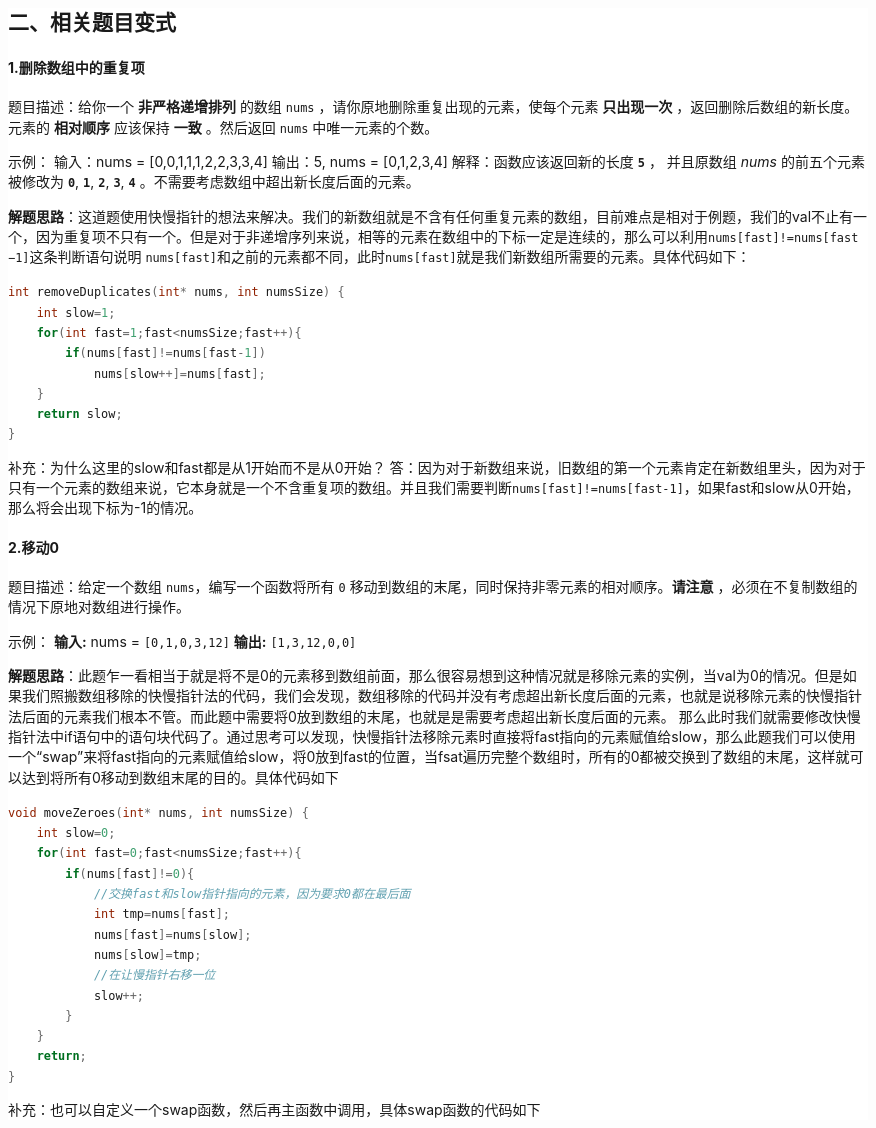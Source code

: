 
## 二、相关题目变式

#### 1.删除数组中的重复项
题目描述：给你一个 **非严格递增排列** 的数组 `nums` ，请你原地删除重复出现的元素，使每个元素 **只出现一次** ，返回删除后数组的新长度。元素的 **相对顺序** 应该保持 **一致** 。然后返回 `nums` 中唯一元素的个数。


示例：
输入：nums = [0,0,1,1,1,2,2,3,3,4]
输出：5, nums = [0,1,2,3,4]
解释：函数应该返回新的长度 **`5`** ， 并且原数组 _nums_ 的前五个元素被修改为 **`0`**, **`1`**, **`2`**, **`3`**, **`4`** 。不需要考虑数组中超出新长度后面的元素。


**解题思路**：这道题使用快慢指针的想法来解决。我们的新数组就是不含有任何重复元素的数组，目前难点是相对于例题，我们的val不止有一个，因为重复项不只有一个。但是对于非递增序列来说，相等的元素在数组中的下标一定是连续的，那么可以利用`nums[fast]!=nums[fast−1]`这条判断语句说明 `nums[fast]`和之前的元素都不同，此时`nums[fast]`就是我们新数组所需要的元素。具体代码如下：
```c
int removeDuplicates(int* nums, int numsSize) {
    int slow=1;
    for(int fast=1;fast<numsSize;fast++){
        if(nums[fast]!=nums[fast-1])
            nums[slow++]=nums[fast];
    }
    return slow;
}
```
补充：为什么这里的slow和fast都是从1开始而不是从0开始？
答：因为对于新数组来说，旧数组的第一个元素肯定在新数组里头，因为对于只有一个元素的数组来说，它本身就是一个不含重复项的数组。并且我们需要判断`nums[fast]!=nums[fast-1]`，如果fast和slow从0开始，那么将会出现下标为-1的情况。

#### 2.移动0
题目描述：给定一个数组 `nums`，编写一个函数将所有 `0` 移动到数组的末尾，同时保持非零元素的相对顺序。**请注意** ，必须在不复制数组的情况下原地对数组进行操作。

示例：
**输入:** nums = `[0,1,0,3,12]`
**输出:** `[1,3,12,0,0]`


**解题思路**：此题乍一看相当于就是将不是0的元素移到数组前面，那么很容易想到这种情况就是移除元素的实例，当val为0的情况。但是如果我们照搬数组移除的快慢指针法的代码，我们会发现，数组移除的代码并没有考虑超出新长度后面的元素，也就是说移除元素的快慢指针法后面的元素我们根本不管。而此题中需要将0放到数组的末尾，也就是是需要考虑超出新长度后面的元素。
那么此时我们就需要修改快慢指针法中if语句中的语句块代码了。通过思考可以发现，快慢指针法移除元素时直接将fast指向的元素赋值给slow，那么此题我们可以使用一个“swap”来将fast指向的元素赋值给slow，将0放到fast的位置，当fsat遍历完整个数组时，所有的0都被交换到了数组的末尾，这样就可以达到将所有0移动到数组末尾的目的。具体代码如下
```c
void moveZeroes(int* nums, int numsSize) {
    int slow=0;
    for(int fast=0;fast<numsSize;fast++){
        if(nums[fast]!=0){
            //交换fast和slow指针指向的元素，因为要求0都在最后面
            int tmp=nums[fast];
            nums[fast]=nums[slow];
            nums[slow]=tmp;
            //在让慢指针右移一位
            slow++;
        }
    }
    return;
}
```
补充：也可以自定义一个swap函数，然后再主函数中调用，具体swap函数的代码如下
